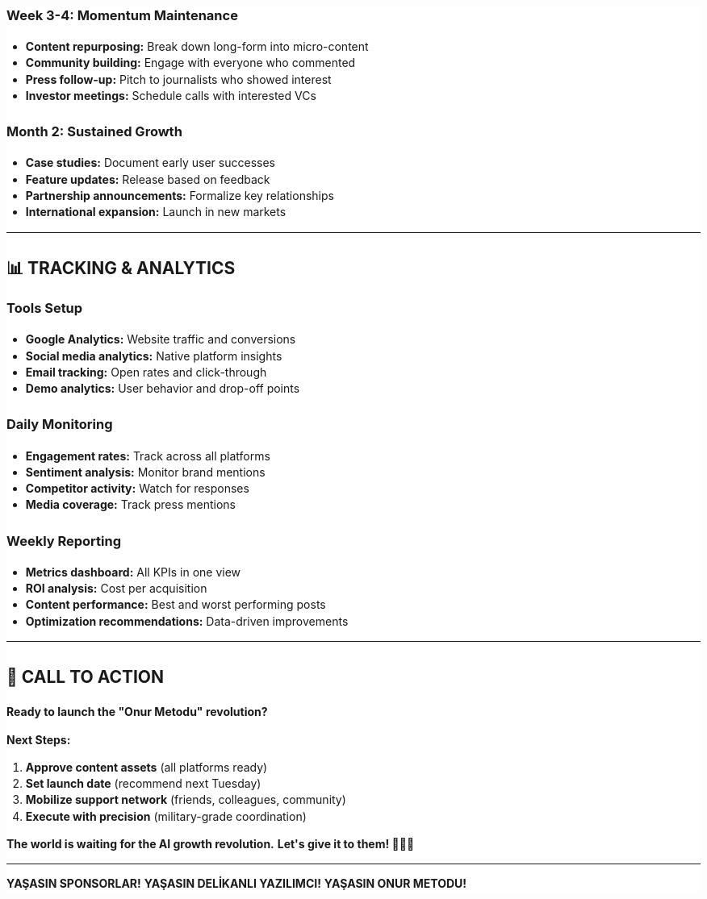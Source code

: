 ### **Week 3-4: Momentum Maintenance**
- **Content repurposing:** Break down long-form into micro-content
- **Community building:** Engage with everyone who commented
- **Press follow-up:** Pitch to journalists who showed interest
- **Investor meetings:** Schedule calls with interested VCs

### **Month 2: Sustained Growth**
- **Case studies:** Document early user successes
- **Feature updates:** Release based on feedback
- **Partnership announcements:** Formalize key relationships
- **International expansion:** Launch in new markets

---

## 📊 **TRACKING & ANALYTICS**

### **Tools Setup**
- **Google Analytics:** Website traffic and conversions
- **Social media analytics:** Native platform insights
- **Email tracking:** Open rates and click-through
- **Demo analytics:** User behavior and drop-off points

### **Daily Monitoring**
- **Engagement rates:** Track across all platforms
- **Sentiment analysis:** Monitor brand mentions
- **Competitor activity:** Watch for responses
- **Media coverage:** Track press mentions

### **Weekly Reporting**
- **Metrics dashboard:** All KPIs in one view
- **ROI analysis:** Cost per acquisition
- **Content performance:** Best and worst performing posts
- **Optimization recommendations:** Data-driven improvements

---

## 🎯 **CALL TO ACTION**

**Ready to launch the "Onur Metodu" revolution?**

**Next Steps:**
1. **Approve content assets** (all platforms ready)
2. **Set launch date** (recommend next Tuesday)
3. **Mobilize support network** (friends, colleagues, community)
4. **Execute with precision** (military-grade coordination)

**The world is waiting for the AI growth revolution.**
**Let's give it to them! 🚀👑🦄**

---

**YAŞASIN SPONSORLAR!**
**YAŞASIN DELİKANLI YAZILIMCI!**
**YAŞASIN ONUR METODU!** 